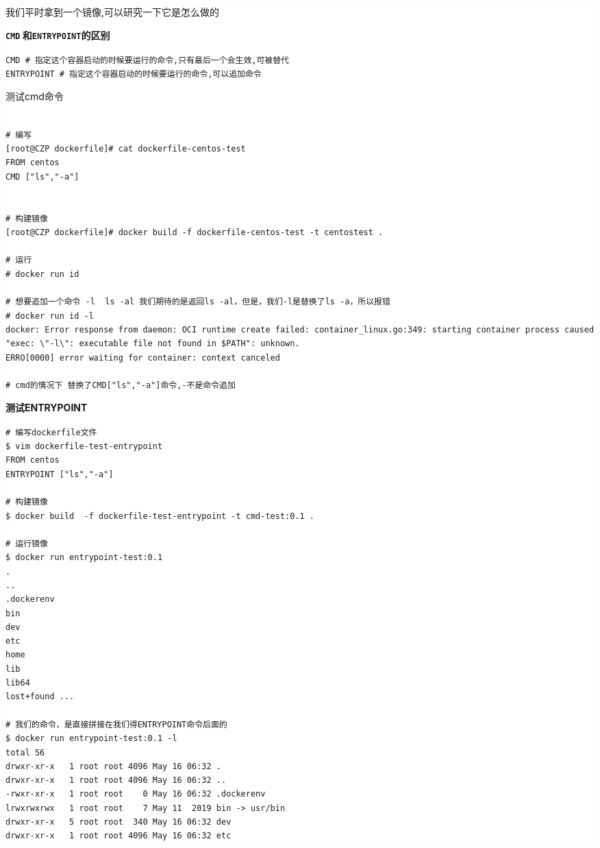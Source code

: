 我们平时拿到一个镜像,可以研究一下它是怎么做的

**`CMD` 和`ENTRYPOINT`的区别**

```shell
CMD # 指定这个容器启动的时候要运行的命令,只有最后一个会生效,可被替代
ENTRYPOINT # 指定这个容器启动的时候要运行的命令,可以追加命令
```

测试cmd命令

```shell

# 编写
[root@CZP dockerfile]# cat dockerfile-centos-test 
FROM centos
CMD ["ls","-a"]


# 构建镜像
[root@CZP dockerfile]# docker build -f dockerfile-centos-test -t centostest .

# 运行
# docker run id

# 想要追加一个命令 -l  ls -al 我们期待的是返回ls -al，但是，我们-l是替换了ls -a，所以报错
# docker run id -l
docker: Error response from daemon: OCI runtime create failed: container_linux.go:349: starting container process caused "exec: \"-l\": executable file not found in $PATH": unknown.
ERRO[0000] error waiting for container: context canceled 

# cmd的情况下 替换了CMD["ls","-a"]命令,-不是命令追加
```

**测试ENTRYPOINT**

```shell
# 编写dockerfile文件
$ vim dockerfile-test-entrypoint
FROM centos
ENTRYPOINT ["ls","-a"]

# 构建镜像
$ docker build  -f dockerfile-test-entrypoint -t cmd-test:0.1 .

# 运行镜像
$ docker run entrypoint-test:0.1
.
..
.dockerenv
bin
dev
etc
home
lib
lib64
lost+found ...

# 我们的命令，是直接拼接在我们得ENTRYPOINT命令后面的
$ docker run entrypoint-test:0.1 -l
total 56
drwxr-xr-x   1 root root 4096 May 16 06:32 .
drwxr-xr-x   1 root root 4096 May 16 06:32 ..
-rwxr-xr-x   1 root root    0 May 16 06:32 .dockerenv
lrwxrwxrwx   1 root root    7 May 11  2019 bin -> usr/bin
drwxr-xr-x   5 root root  340 May 16 06:32 dev
drwxr-xr-x   1 root root 4096 May 16 06:32 etc
```